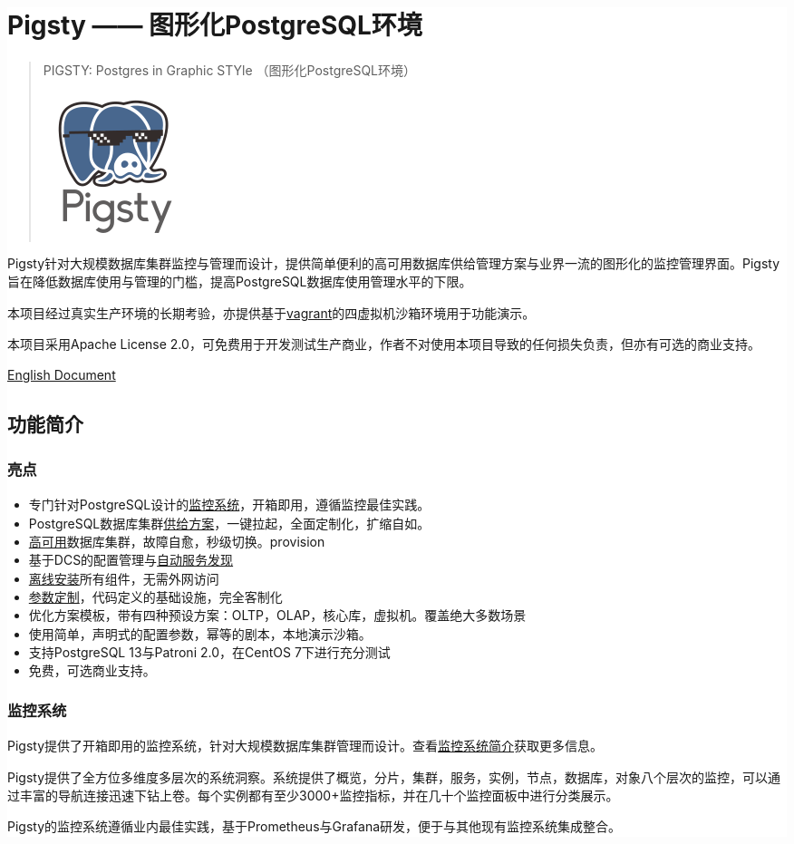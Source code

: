 # Pigsty —— 图形化PostgreSQL环境

> PIGSTY: Postgres in Graphic STYle （图形化PostgreSQL环境）
>
> ![](logo/logo-full.svg)

Pigsty针对大规模数据库集群监控与管理而设计，提供简单便利的高可用数据库供给管理方案与业界一流的图形化的监控管理界面。Pigsty旨在降低数据库使用与管理的门槛，提高PostgreSQL数据库使用管理水平的下限。

本项目经过真实生产环境的长期考验，亦提供基于[vagrant](https://vagrantup.com/)的四虚拟机沙箱环境用于功能演示。

本项目采用Apache License 2.0，可免费用于开发测试生产商业，作者不对使用本项目导致的任何损失负责，但亦有可选的商业支持。

[English Document](../README.md)



## 功能简介

### 亮点

* 专门针对PostgreSQL设计的[监控系统](monitoring-system.md)，开箱即用，遵循监控最佳实践。
* PostgreSQL数据库集群[供给方案](provision.md)，一键拉起，全面定制化，扩缩自如。
* [高可用](ha.md)数据库集群，故障自愈，秒级切换。provision
* 基于DCS的配置管理与[自动服务发现](service-discovery.md)
* [离线安装](offline-installation.md)所有组件，无需外网访问
* [参数定制](configuration.md)，代码定义的基础设施，完全客制化
* 优化方案模板，带有四种预设方案：OLTP，OLAP，核心库，虚拟机。覆盖绝大多数场景
* 使用简单，声明式的配置参数，幂等的剧本，本地演示沙箱。
* 支持PostgreSQL 13与Patroni 2.0，在CentOS 7下进行充分测试
* 免费，可选商业支持。



### 监控系统

Pigsty提供了开箱即用的监控系统，针对大规模数据库集群管理而设计。查看[监控系统简介](monitoring-system.md)获取更多信息。

Pigsty提供了全方位多维度多层次的系统洞察。系统提供了概览，分片，集群，服务，实例，节点，数据库，对象八个层次的监控，可以通过丰富的导航连接迅速下钻上卷。每个实例都有至少3000+监控指标，并在几十个监控面板中进行分类展示。

Pigsty的监控系统遵循业内最佳实践，基于Prometheus与Grafana研发，便于与其他现有监控系统集成整合。
